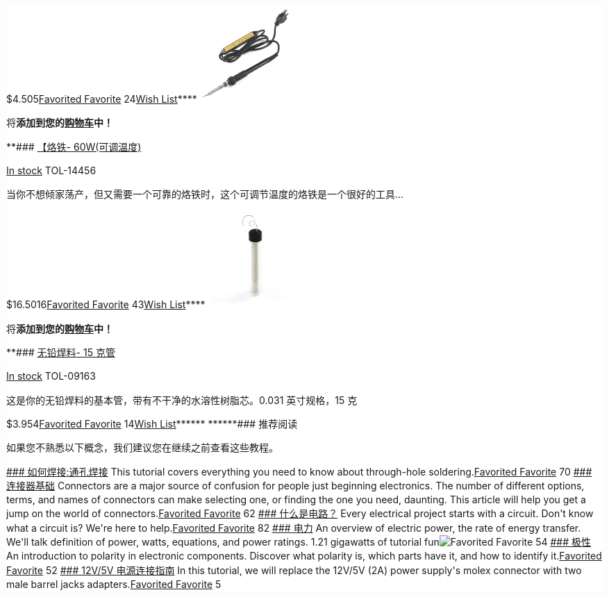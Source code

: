 $4.505[Favorited Favorite](# "Add to favorites") 24[Wish List](# "Add to wish list")****[![Soldering Iron - 60W (Adjustable Temperature)](img/ccfbde975be30113a4eaa1e85a8ec38b.png)](https://www.sparkfun.com/products/14456) 

将**添加到您的[购物车](https://www.sparkfun.com/cart)中！**

 **### [【烙铁- 60W(可调温度)](https://www.sparkfun.com/products/14456)

[In stock](https://learn.sparkfun.com/static/bubbles/ "in stock") TOL-14456

当你不想倾家荡产，但又需要一个可靠的烙铁时，这个可调节温度的烙铁是一个很好的工具…

$16.5016[Favorited Favorite](# "Add to favorites") 43[Wish List](# "Add to wish list")****[![Solder Lead Free - 15-gram Tube](img/5e640e88c0f08345078e8151e160f46f.png)](https://www.sparkfun.com/products/9163) 

将**添加到您的[购物车](https://www.sparkfun.com/cart)中！**

 **### [无铅焊料- 15 克管](https://www.sparkfun.com/products/9163)

[In stock](https://learn.sparkfun.com/static/bubbles/ "in stock") TOL-09163

这是你的无铅焊料的基本管，带有不干净的水溶性树脂芯。0.031 英寸规格，15 克

$3.954[Favorited Favorite](# "Add to favorites") 14[Wish List](# "Add to wish list")****** ******### 推荐阅读

如果您不熟悉以下概念，我们建议您在继续之前查看这些教程。

[](https://learn.sparkfun.com/tutorials/how-to-solder-through-hole-soldering) [### 如何焊接:通孔焊接](https://learn.sparkfun.com/tutorials/how-to-solder-through-hole-soldering) This tutorial covers everything you need to know about through-hole soldering.[Favorited Favorite](# "Add to favorites") 70[](https://learn.sparkfun.com/tutorials/connector-basics) [### 连接器基础](https://learn.sparkfun.com/tutorials/connector-basics) Connectors are a major source of confusion for people just beginning electronics. The number of different options, terms, and names of connectors can make selecting one, or finding the one you need, daunting. This article will help you get a jump on the world of connectors.[Favorited Favorite](# "Add to favorites") 62[](https://learn.sparkfun.com/tutorials/what-is-a-circuit) [### 什么是电路？](https://learn.sparkfun.com/tutorials/what-is-a-circuit) Every electrical project starts with a circuit. Don't know what a circuit is? We're here to help.[Favorited Favorite](# "Add to favorites") 82[](https://learn.sparkfun.com/tutorials/electric-power) [### 电力](https://learn.sparkfun.com/tutorials/electric-power) An overview of electric power, the rate of energy transfer. We'll talk definition of power, watts, equations, and power ratings. 1.21 gigawatts of tutorial fun![Favorited Favorite](# "Add to favorites") 54[](https://learn.sparkfun.com/tutorials/polarity) [### 极性](https://learn.sparkfun.com/tutorials/polarity) An introduction to polarity in electronic components. Discover what polarity is, which parts have it, and how to identify it.[Favorited Favorite](# "Add to favorites") 52[](https://learn.sparkfun.com/tutorials/12v5v-power-supply-hookup-guide) [### 12V/5V 电源连接指南](https://learn.sparkfun.com/tutorials/12v5v-power-supply-hookup-guide) In this tutorial, we will replace the 12V/5V (2A) power supply's molex connector with two male barrel jacks adapters.[Favorited Favorite](# "Add to favorites") 5
